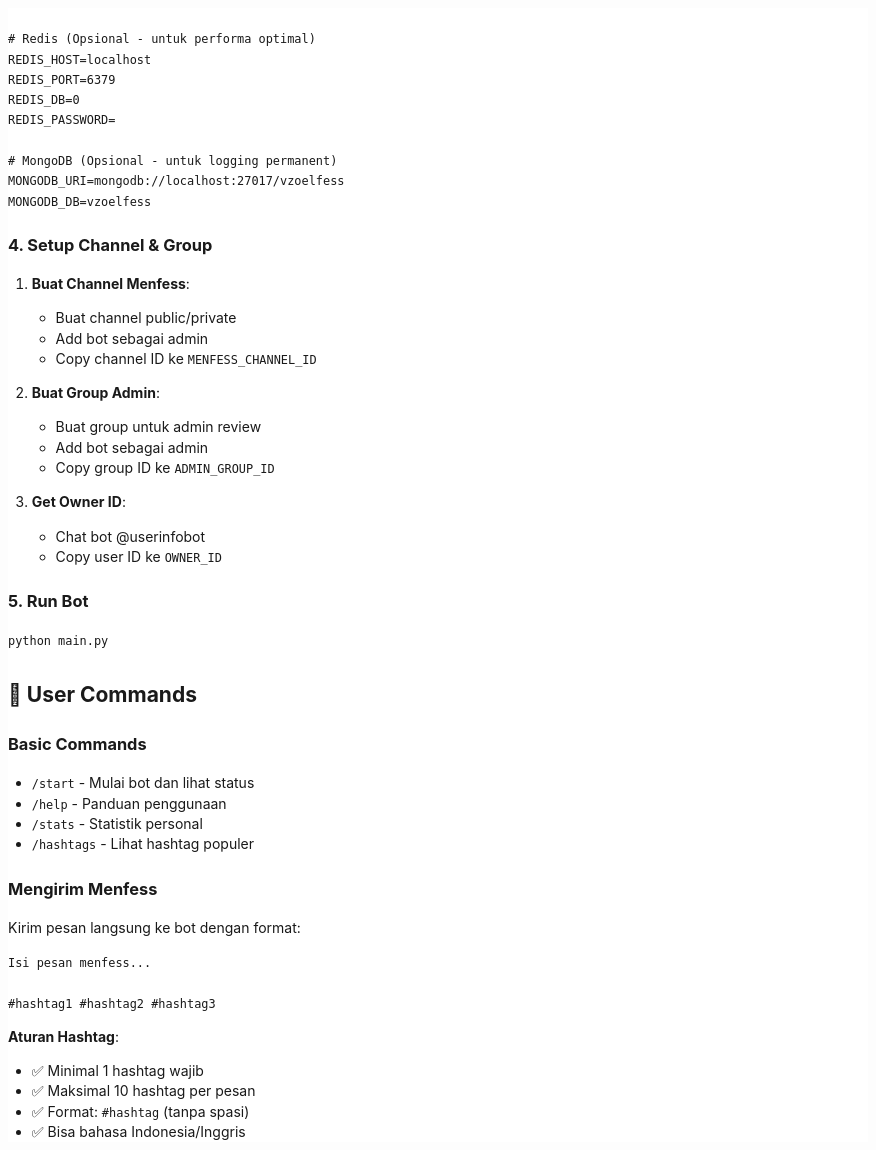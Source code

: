 ```env

# Redis (Opsional - untuk performa optimal)
REDIS_HOST=localhost
REDIS_PORT=6379
REDIS_DB=0
REDIS_PASSWORD=

# MongoDB (Opsional - untuk logging permanent)
MONGODB_URI=mongodb://localhost:27017/vzoelfess
MONGODB_DB=vzoelfess
```

### 4. Setup Channel & Group

1. **Buat Channel Menfess**:
   - Buat channel public/private
   - Add bot sebagai admin
   - Copy channel ID ke `MENFESS_CHANNEL_ID`

2. **Buat Group Admin**:
   - Buat group untuk admin review
   - Add bot sebagai admin
   - Copy group ID ke `ADMIN_GROUP_ID`

3. **Get Owner ID**:
   - Chat bot @userinfobot
   - Copy user ID ke `OWNER_ID`

### 5. Run Bot
```bash
python main.py
```

## 📖 User Commands

### Basic Commands
- `/start` - Mulai bot dan lihat status
- `/help` - Panduan penggunaan
- `/stats` - Statistik personal
- `/hashtags` - Lihat hashtag populer

### Mengirim Menfess
Kirim pesan langsung ke bot dengan format:
```
Isi pesan menfess...

#hashtag1 #hashtag2 #hashtag3
```

**Aturan Hashtag**:
- ✅ Minimal 1 hashtag wajib
- ✅ Maksimal 10 hashtag per pesan
- ✅ Format: `#hashtag` (tanpa spasi)
- ✅ Bisa bahasa Indonesia/Inggris
